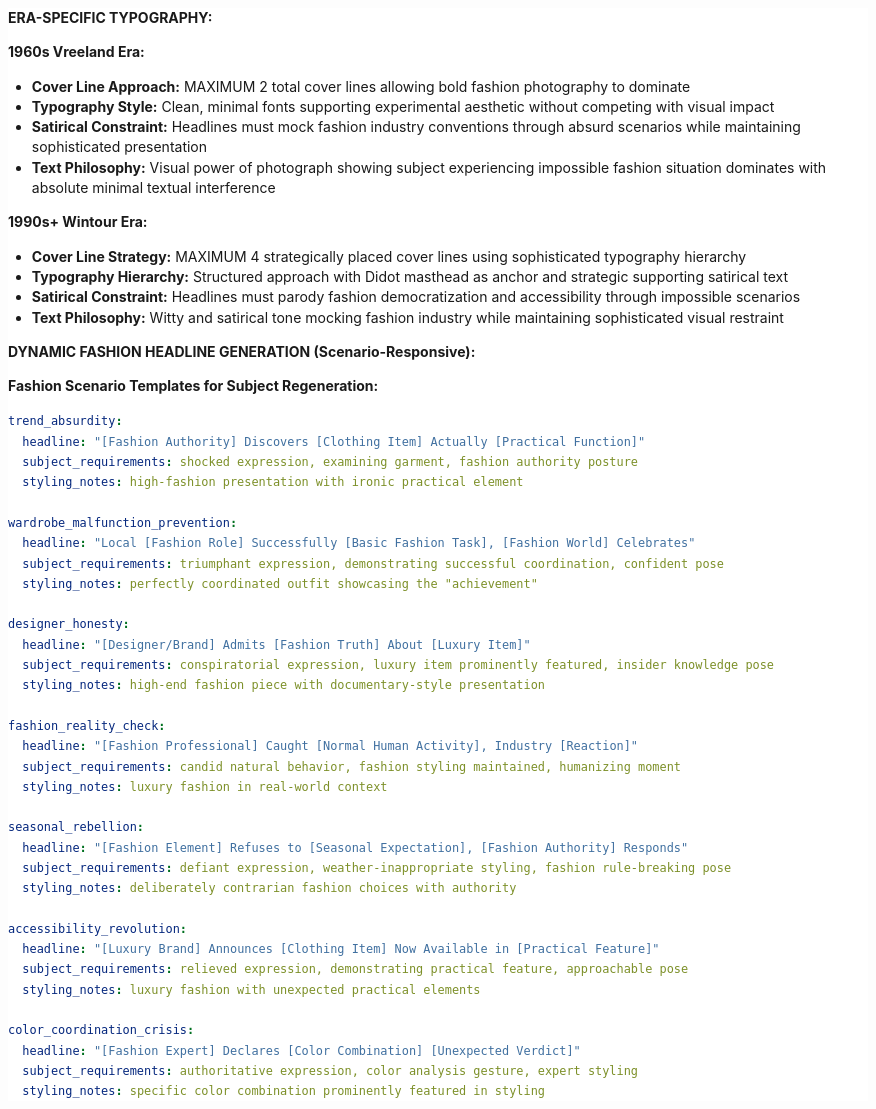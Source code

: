 **ERA-SPECIFIC TYPOGRAPHY:**

**1960s Vreeland Era:**

- **Cover Line Approach:** MAXIMUM 2 total cover lines allowing bold fashion photography to dominate
- **Typography Style:** Clean, minimal fonts supporting experimental aesthetic without competing with visual impact
- **Satirical Constraint:** Headlines must mock fashion industry conventions through absurd scenarios while maintaining sophisticated presentation
- **Text Philosophy:** Visual power of photograph showing subject experiencing impossible fashion situation dominates with absolute minimal textual interference

**1990s+ Wintour Era:**

- **Cover Line Strategy:** MAXIMUM 4 strategically placed cover lines using sophisticated typography hierarchy
- **Typography Hierarchy:** Structured approach with Didot masthead as anchor and strategic supporting satirical text
- **Satirical Constraint:** Headlines must parody fashion democratization and accessibility through impossible scenarios
- **Text Philosophy:** Witty and satirical tone mocking fashion industry while maintaining sophisticated visual restraint

**DYNAMIC FASHION HEADLINE GENERATION (Scenario-Responsive):**

**Fashion Scenario Templates for Subject Regeneration:**

```yaml
trend_absurdity:
  headline: "[Fashion Authority] Discovers [Clothing Item] Actually [Practical Function]"
  subject_requirements: shocked expression, examining garment, fashion authority posture
  styling_notes: high-fashion presentation with ironic practical element

wardrobe_malfunction_prevention:
  headline: "Local [Fashion Role] Successfully [Basic Fashion Task], [Fashion World] Celebrates"
  subject_requirements: triumphant expression, demonstrating successful coordination, confident pose
  styling_notes: perfectly coordinated outfit showcasing the "achievement"

designer_honesty:
  headline: "[Designer/Brand] Admits [Fashion Truth] About [Luxury Item]"
  subject_requirements: conspiratorial expression, luxury item prominently featured, insider knowledge pose
  styling_notes: high-end fashion piece with documentary-style presentation

fashion_reality_check:
  headline: "[Fashion Professional] Caught [Normal Human Activity], Industry [Reaction]"
  subject_requirements: candid natural behavior, fashion styling maintained, humanizing moment
  styling_notes: luxury fashion in real-world context

seasonal_rebellion:
  headline: "[Fashion Element] Refuses to [Seasonal Expectation], [Fashion Authority] Responds"
  subject_requirements: defiant expression, weather-inappropriate styling, fashion rule-breaking pose
  styling_notes: deliberately contrarian fashion choices with authority

accessibility_revolution:
  headline: "[Luxury Brand] Announces [Clothing Item] Now Available in [Practical Feature]"
  subject_requirements: relieved expression, demonstrating practical feature, approachable pose
  styling_notes: luxury fashion with unexpected practical elements

color_coordination_crisis:
  headline: "[Fashion Expert] Declares [Color Combination] [Unexpected Verdict]"
  subject_requirements: authoritative expression, color analysis gesture, expert styling
  styling_notes: specific color combination prominently featured in styling

```